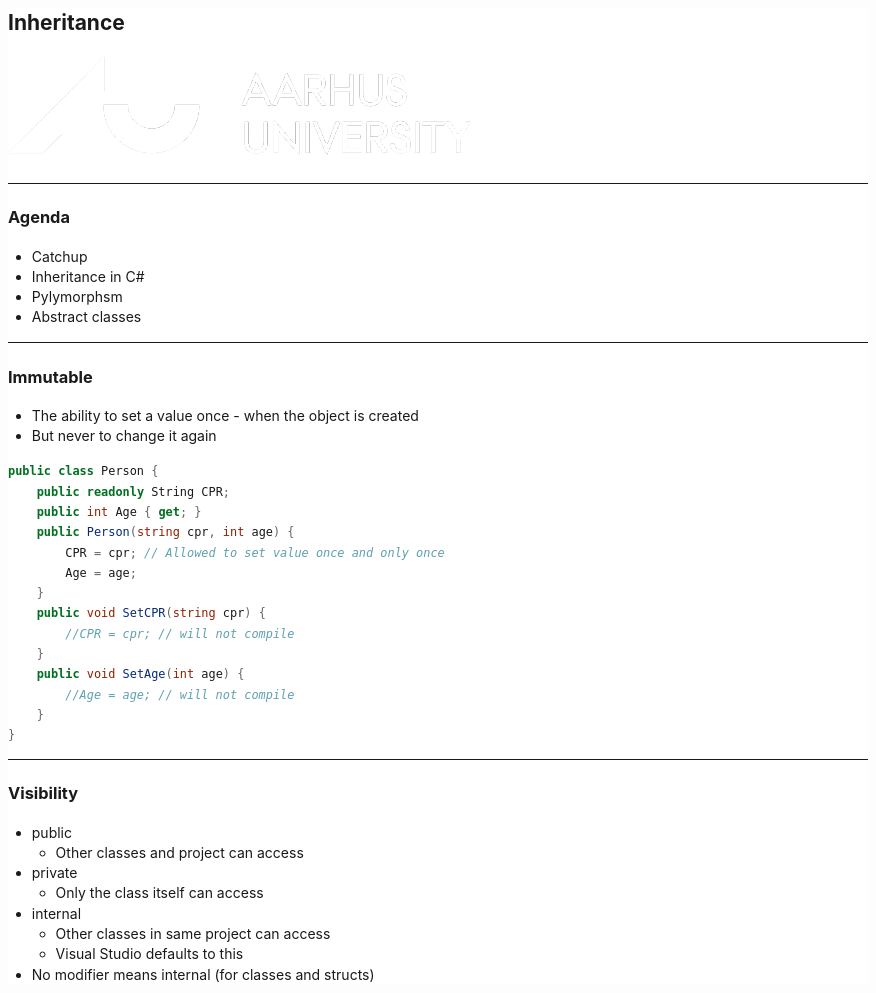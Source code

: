 

## Inheritance

![AU Logo](./../img/aulogo_uk_var2_white.png "AU Logo") 

----

### Agenda

* Catchup
* Inheritance in C#
* Pylymorphsm
* Abstract classes


---

### Immutable

* The ability to set a value once - when the object is created<br/>
* But never to change it again

```csharp [|2-5|9,12]
public class Person {
    public readonly String CPR;
    public int Age { get; }
    public Person(string cpr, int age) {
        CPR = cpr; // Allowed to set value once and only once
        Age = age;
    }
    public void SetCPR(string cpr) {
        //CPR = cpr; // will not compile
    }
    public void SetAge(int age) {
        //Age = age; // will not compile
    }
}
```

----

### Visibility

*  public
    * Other classes and project can access
*  private
    * Only the class itself can access
* internal
    * Other classes in same project can access
    * Visual Studio defaults to this
* No modifier means internal (for classes and structs)
